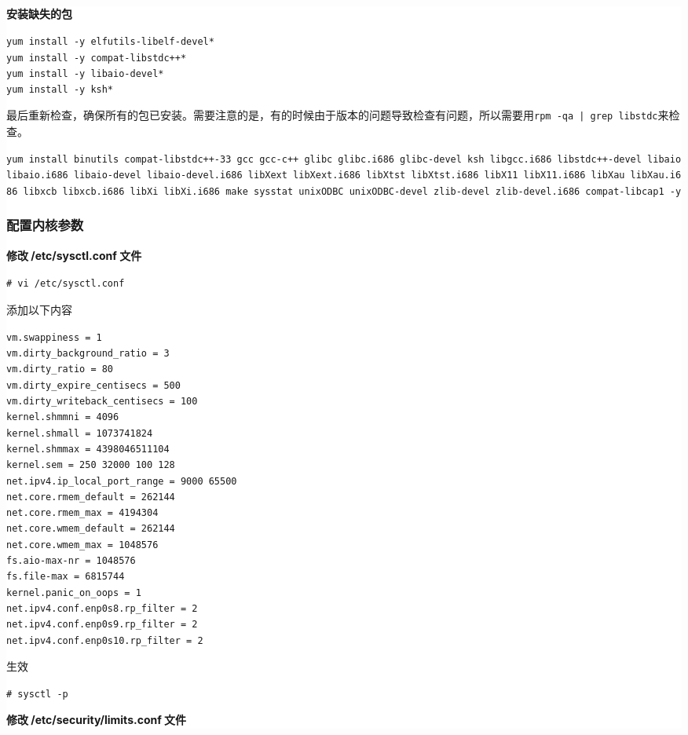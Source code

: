 **安装缺失的包**
```
yum install -y elfutils-libelf-devel*
yum install -y compat-libstdc++*
yum install -y libaio-devel*
yum install -y ksh*
```

最后重新检查，确保所有的包已安装。需要注意的是，有的时候由于版本的问题导致检查有问题，所以需要用`rpm -qa | grep libstdc`来检查。

```
yum install binutils compat-libstdc++-33 gcc gcc-c++ glibc glibc.i686 glibc-devel ksh libgcc.i686 libstdc++-devel libaio libaio.i686 libaio-devel libaio-devel.i686 libXext libXext.i686 libXtst libXtst.i686 libX11 libX11.i686 libXau libXau.i686 libxcb libxcb.i686 libXi libXi.i686 make sysstat unixODBC unixODBC-devel zlib-devel zlib-devel.i686 compat-libcap1 -y
```

### 配置内核参数

**修改 /etc/sysctl.conf 文件**

```
# vi /etc/sysctl.conf
```

添加以下内容
```
vm.swappiness = 1
vm.dirty_background_ratio = 3
vm.dirty_ratio = 80
vm.dirty_expire_centisecs = 500
vm.dirty_writeback_centisecs = 100
kernel.shmmni = 4096
kernel.shmall = 1073741824
kernel.shmmax = 4398046511104
kernel.sem = 250 32000 100 128
net.ipv4.ip_local_port_range = 9000 65500
net.core.rmem_default = 262144
net.core.rmem_max = 4194304
net.core.wmem_default = 262144
net.core.wmem_max = 1048576
fs.aio-max-nr = 1048576
fs.file-max = 6815744
kernel.panic_on_oops = 1
net.ipv4.conf.enp0s8.rp_filter = 2
net.ipv4.conf.enp0s9.rp_filter = 2
net.ipv4.conf.enp0s10.rp_filter = 2
```

生效
```
# sysctl -p
```

**修改 /etc/security/limits.conf 文件**
